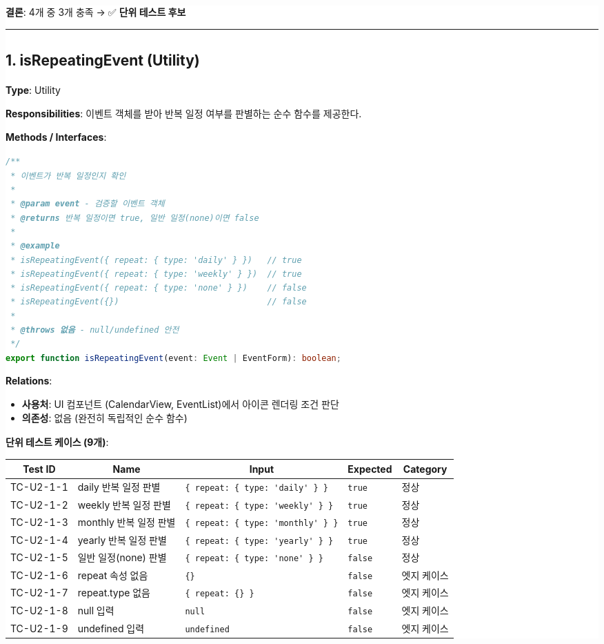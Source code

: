**결론**: 4개 중 3개 충족 → ✅ **단위 테스트 후보**

---

## 1. isRepeatingEvent (Utility)

**Type**: Utility

**Responsibilities**:
이벤트 객체를 받아 반복 일정 여부를 판별하는 순수 함수를 제공한다.

**Methods / Interfaces**:

```typescript
/**
 * 이벤트가 반복 일정인지 확인
 *
 * @param event - 검증할 이벤트 객체
 * @returns 반복 일정이면 true, 일반 일정(none)이면 false
 *
 * @example
 * isRepeatingEvent({ repeat: { type: 'daily' } })   // true
 * isRepeatingEvent({ repeat: { type: 'weekly' } })  // true
 * isRepeatingEvent({ repeat: { type: 'none' } })    // false
 * isRepeatingEvent({})                              // false
 *
 * @throws 없음 - null/undefined 안전
 */
export function isRepeatingEvent(event: Event | EventForm): boolean;
```

**Relations**:

- **사용처**: UI 컴포넌트 (CalendarView, EventList)에서 아이콘 렌더링 조건 판단
- **의존성**: 없음 (완전히 독립적인 순수 함수)

**단위 테스트 케이스 (9개)**:

| Test ID   | Name                   | Input                             | Expected | Category    |
| --------- | ---------------------- | --------------------------------- | -------- | ----------- |
| TC-U2-1-1 | daily 반복 일정 판별   | `{ repeat: { type: 'daily' } }`   | `true`   | 정상        |
| TC-U2-1-2 | weekly 반복 일정 판별  | `{ repeat: { type: 'weekly' } }`  | `true`   | 정상        |
| TC-U2-1-3 | monthly 반복 일정 판별 | `{ repeat: { type: 'monthly' } }` | `true`   | 정상        |
| TC-U2-1-4 | yearly 반복 일정 판별  | `{ repeat: { type: 'yearly' } }`  | `true`   | 정상        |
| TC-U2-1-5 | 일반 일정(none) 판별   | `{ repeat: { type: 'none' } }`    | `false`  | 정상        |
| TC-U2-1-6 | repeat 속성 없음       | `{}`                              | `false`  | 엣지 케이스 |
| TC-U2-1-7 | repeat.type 없음       | `{ repeat: {} }`                  | `false`  | 엣지 케이스 |
| TC-U2-1-8 | null 입력              | `null`                            | `false`  | 엣지 케이스 |
| TC-U2-1-9 | undefined 입력         | `undefined`                       | `false`  | 엣지 케이스 |
